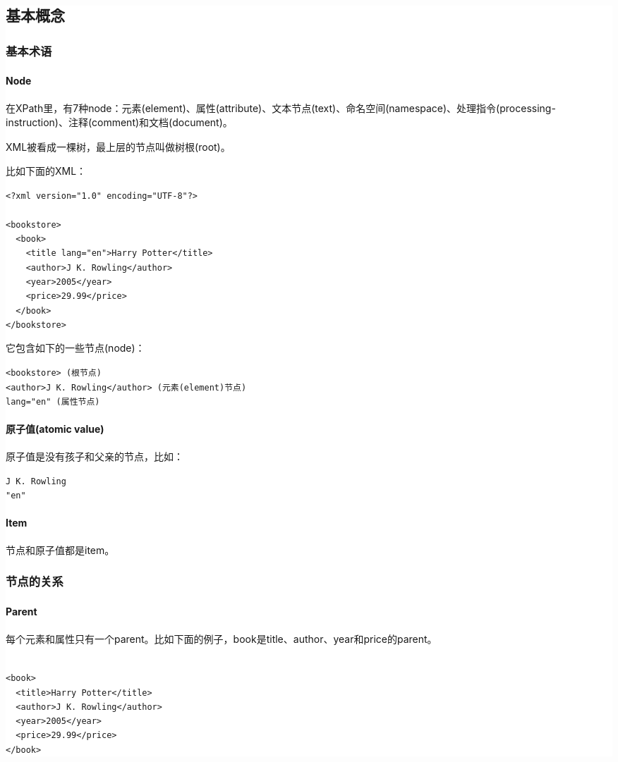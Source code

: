 ## 基本概念

### 基本术语
#### Node


在XPath里，有7种node：元素(element)、属性(attribute)、文本节点(text)、命名空间(namespace)、处理指令(processing-instruction)、注释(comment)和文档(document)。

XML被看成一棵树，最上层的节点叫做树根(root)。

比如下面的XML：
```
<?xml version="1.0" encoding="UTF-8"?>

<bookstore>
  <book>
    <title lang="en">Harry Potter</title>
    <author>J K. Rowling</author>
    <year>2005</year>
    <price>29.99</price>
  </book>
</bookstore> 
```
它包含如下的一些节点(node)：
```
<bookstore> (根节点)
<author>J K. Rowling</author> (元素(element)节点)
lang="en" (属性节点) 
```

#### 原子值(atomic value)

原子值是没有孩子和父亲的节点，比如：

```
J K. Rowling
"en" 
```
#### Item
节点和原子值都是item。

### 节点的关系

#### Parent

每个元素和属性只有一个parent。比如下面的例子，book是title、author、year和price的parent。
```

<book>
  <title>Harry Potter</title>
  <author>J K. Rowling</author>
  <year>2005</year>
  <price>29.99</price>
</book> 
```
